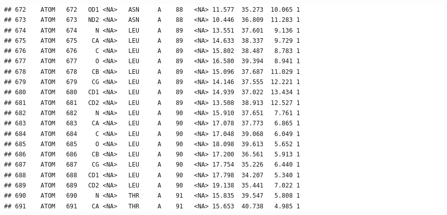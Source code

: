     ## 672    ATOM   672   OD1 <NA>   ASN     A    88   <NA> 11.577  35.273  10.065 1
    ## 673    ATOM   673   ND2 <NA>   ASN     A    88   <NA> 10.446  36.809  11.283 1
    ## 674    ATOM   674     N <NA>   LEU     A    89   <NA> 13.551  37.601   9.136 1
    ## 675    ATOM   675    CA <NA>   LEU     A    89   <NA> 14.633  38.337   9.729 1
    ## 676    ATOM   676     C <NA>   LEU     A    89   <NA> 15.802  38.487   8.783 1
    ## 677    ATOM   677     O <NA>   LEU     A    89   <NA> 16.580  39.394   8.941 1
    ## 678    ATOM   678    CB <NA>   LEU     A    89   <NA> 15.096  37.687  11.029 1
    ## 679    ATOM   679    CG <NA>   LEU     A    89   <NA> 14.146  37.555  12.221 1
    ## 680    ATOM   680   CD1 <NA>   LEU     A    89   <NA> 14.939  37.022  13.434 1
    ## 681    ATOM   681   CD2 <NA>   LEU     A    89   <NA> 13.508  38.913  12.527 1
    ## 682    ATOM   682     N <NA>   LEU     A    90   <NA> 15.910  37.651   7.761 1
    ## 683    ATOM   683    CA <NA>   LEU     A    90   <NA> 17.078  37.773   6.865 1
    ## 684    ATOM   684     C <NA>   LEU     A    90   <NA> 17.048  39.068   6.049 1
    ## 685    ATOM   685     O <NA>   LEU     A    90   <NA> 18.098  39.613   5.652 1
    ## 686    ATOM   686    CB <NA>   LEU     A    90   <NA> 17.200  36.561   5.913 1
    ## 687    ATOM   687    CG <NA>   LEU     A    90   <NA> 17.754  35.226   6.440 1
    ## 688    ATOM   688   CD1 <NA>   LEU     A    90   <NA> 17.798  34.207   5.340 1
    ## 689    ATOM   689   CD2 <NA>   LEU     A    90   <NA> 19.138  35.441   7.022 1
    ## 690    ATOM   690     N <NA>   THR     A    91   <NA> 15.835  39.547   5.808 1
    ## 691    ATOM   691    CA <NA>   THR     A    91   <NA> 15.653  40.738   4.985 1